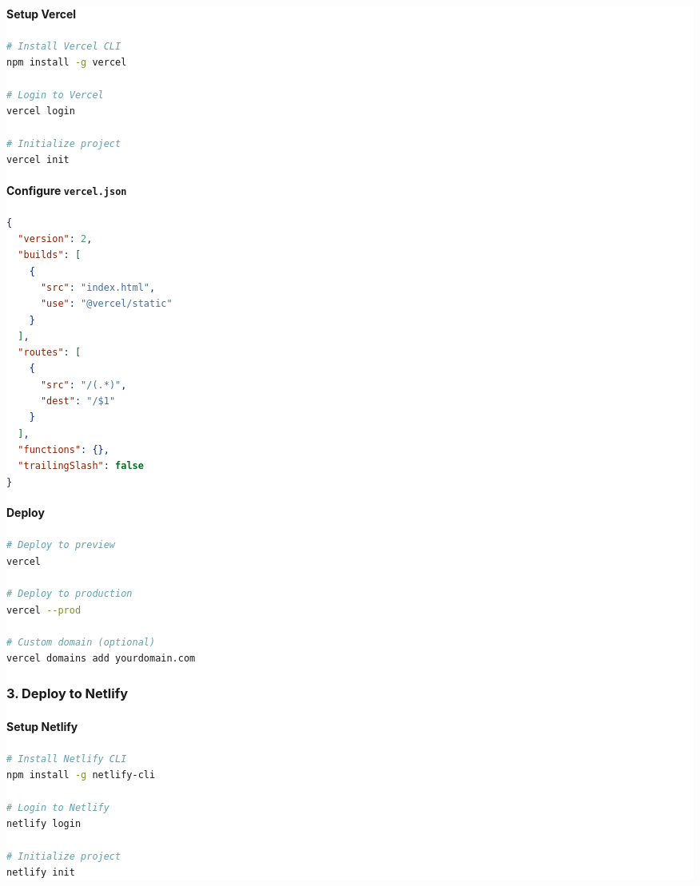 #### Setup Vercel

```bash
# Install Vercel CLI
npm install -g vercel

# Login to Vercel
vercel login

# Initialize project
vercel init
```

#### Configure `vercel.json`

```json
{
  "version": 2,
  "builds": [
    {
      "src": "index.html",
      "use": "@vercel/static"
    }
  ],
  "routes": [
    {
      "src": "/(.*)",
      "dest": "/$1"
    }
  ],
  "functions": {},
  "trailingSlash": false
}
```

#### Deploy

```bash
# Deploy to preview
vercel

# Deploy to production
vercel --prod

# Custom domain (optional)
vercel domains add yourdomain.com
```

### 3. Deploy to Netlify

#### Setup Netlify

```bash
# Install Netlify CLI
npm install -g netlify-cli

# Login to Netlify
netlify login

# Initialize project
netlify init
```
